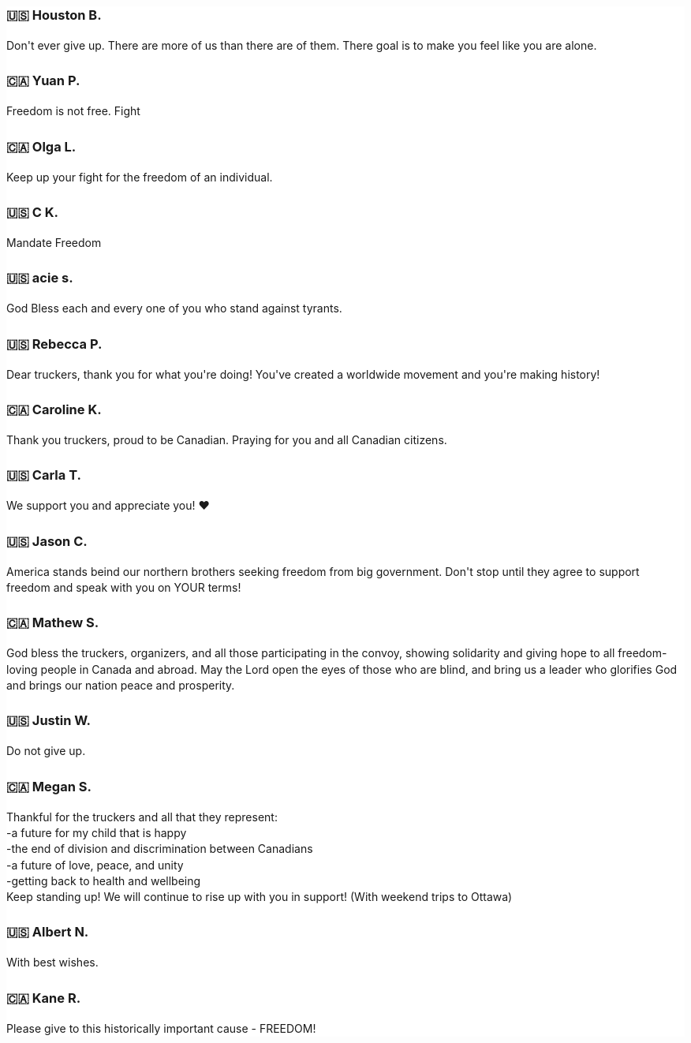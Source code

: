### 🇺🇸 Houston B.
Don't ever give up. There are more of us than there are of them. There goal is to make you feel like you are alone. 

### 🇨🇦 Yuan P.
Freedom is not free. Fight 

### 🇨🇦 Olga L.
Keep up your fight for the freedom of an individual.

### 🇺🇸 C K.
Mandate Freedom

### 🇺🇸 acie s.
God Bless each and every one of you who stand against tyrants.

### 🇺🇸 Rebecca P.
Dear truckers, thank you for what you're doing! You've created a worldwide movement and you're making history!

### 🇨🇦 Caroline K.
Thank you truckers, proud to be Canadian. Praying for you and all Canadian citizens. 

### 🇺🇸 Carla T.
We support you and appreciate you! ❤️

### 🇺🇸 Jason C.
America stands beind our northern brothers seeking freedom from big government.  Don't stop until they agree to support freedom and speak with you on YOUR terms!

### 🇨🇦 Mathew S.
God bless the truckers, organizers, and all those participating in the convoy, showing solidarity and giving hope to all freedom-loving people in Canada and abroad. May the Lord open the eyes of those who are blind, and bring us a leader who glorifies God and brings our nation peace and prosperity. 

### 🇺🇸 Justin  W.
Do not give up.

### 🇨🇦 Megan S.
Thankful for the truckers and all that they represent:<br />-a future for my child that is happy<br />-the end of division and discrimination between Canadians <br />-a future of love, peace, and unity<br />-getting back to health and wellbeing<br />Keep standing up! We will continue to rise up with you in support! (With weekend trips to Ottawa)

### 🇺🇸 Albert N.
With best wishes. 

### 🇨🇦 Kane R.
Please give to this historically important cause - FREEDOM!
